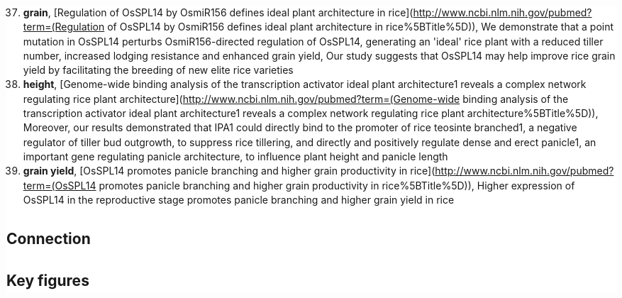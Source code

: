37. __grain__, [Regulation of OsSPL14 by OsmiR156 defines ideal plant architecture in rice](http://www.ncbi.nlm.nih.gov/pubmed?term=(Regulation of OsSPL14 by OsmiR156 defines ideal plant architecture in rice%5BTitle%5D)),  We demonstrate that a point mutation in OsSPL14 perturbs OsmiR156-directed regulation of OsSPL14, generating an 'ideal' rice plant with a reduced tiller number, increased lodging resistance and enhanced grain yield, Our study suggests that OsSPL14 may help improve rice grain yield by facilitating the breeding of new elite rice varieties
38. __height__, [Genome-wide binding analysis of the transcription activator ideal plant architecture1 reveals a complex network regulating rice plant architecture](http://www.ncbi.nlm.nih.gov/pubmed?term=(Genome-wide binding analysis of the transcription activator ideal plant architecture1 reveals a complex network regulating rice plant architecture%5BTitle%5D)),  Moreover, our results demonstrated that IPA1 could directly bind to the promoter of rice teosinte branched1, a negative regulator of tiller bud outgrowth, to suppress rice tillering, and directly and positively regulate dense and erect panicle1, an important gene regulating panicle architecture, to influence plant height and panicle length
39. __grain yield__, [OsSPL14 promotes panicle branching and higher grain productivity in rice](http://www.ncbi.nlm.nih.gov/pubmed?term=(OsSPL14 promotes panicle branching and higher grain productivity in rice%5BTitle%5D)),  Higher expression of OsSPL14 in the reproductive stage promotes panicle branching and higher grain yield in rice

## Connection

## Key figures



